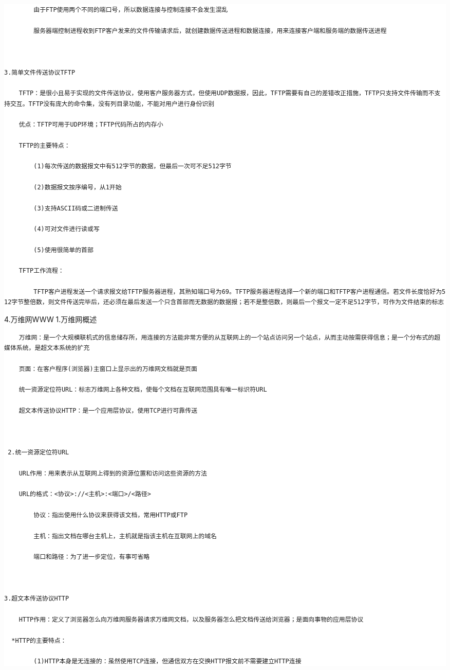             由于FTP使用两个不同的端口号，所以数据连接与控制连接不会发生混乱

            服务器端控制进程收到FTP客户发来的文件传输请求后，就创建数据传送进程和数据连接，用来连接客户端和服务端的数据传送进程

 

    3.简单文件传送协议TFTP

        TFTP：是很小且易于实现的文件传送协议，使用客户服务器方式，但使用UDP数据报，因此，TFTP需要有自己的差错改正措施，TFTP只支持文件传输而不支持交互。TFTP没有庞大的命令集，没有列目录功能，不能对用户进行身份识别

        优点：TFTP可用于UDP环境；TFTP代码所占的内存小

        TFTP的主要特点：

            (1)每次传送的数据报文中有512字节的数据，但最后一次可不足512字节

            (2)数据报文按序编号，从1开始

            (3)支持ASCII码或二进制传送

            (4)可对文件进行读或写

            (5)使用很简单的首部

        TFTP工作流程：

            TFTP客户进程发送一个请求报文给TFTP服务器进程，其熟知端口号为69。TFTP服务器进程选择一个新的端口和TFTP客户进程通信。若文件长度恰好为512字节整倍数，则文件传送完毕后，还必须在最后发送一个只含首部而无数据的数据报；若不是整倍数，则最后一个报文一定不足512字节，可作为文件结束的标志

    

 

4.万维网WWW
    1.万维网概述

        万维网：是一个大规模联机式的信息储存所，用连接的方法能非常方便的从互联网上的一个站点访问另一个站点，从而主动按需获得信息；是一个分布式的超媒体系统，是超文本系统的扩充

        页面：在客户程序(浏览器)主窗口上显示出的万维网文档就是页面

        统一资源定位符URL：标志万维网上各种文档，使每个文档在互联网范围具有唯一标识符URL

        超文本传送协议HTTP：是一个应用层协议，使用TCP进行可靠传送

 

     2.统一资源定位符URL

        URL作用：用来表示从互联网上得到的资源位置和访问这些资源的方法

        URL的格式：<协议>://<主机>:<端口>/<路径>

            协议：指出使用什么协议来获得该文档，常用HTTP或FTP

            主机：指出文档在哪台主机上，主机就是指该主机在互联网上的域名

            端口和路径：为了进一步定位，有事可省略

        

    3.超文本传送协议HTTP

        HTTP作用：定义了浏览器怎么向万维网服务器请求万维网文档，以及服务器怎么把文档传送给浏览器；是面向事物的应用层协议

      *HTTP的主要特点：

            (1)HTTP本身是无连接的：虽然使用TCP连接，但通信双方在交换HTTP报文前不需要建立HTTP连接
